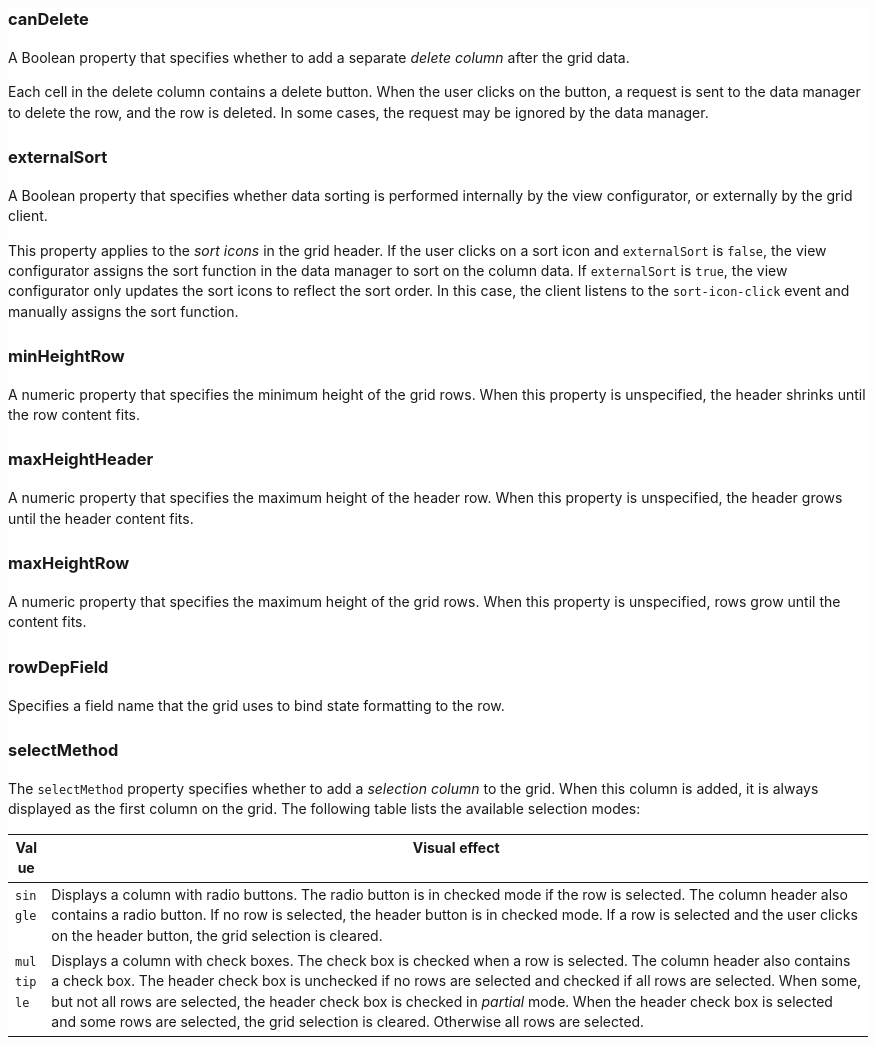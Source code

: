 ### canDelete

A Boolean property that specifies whether to add a separate _delete column_ after the grid data.

Each cell in the delete column contains a delete button. When the user clicks on the button, a request is sent to the data manager to delete the row, and the row is deleted. In some cases, the request may be ignored by the data manager.


### externalSort

A Boolean property that specifies whether data sorting is performed internally by the view configurator, or externally by the grid client.

This property applies to the _sort icons_ in the grid header. If the user clicks on a sort icon and `externalSort` is `false`, the view configurator assigns the sort function in the data manager to sort on the column data. If `externalSort` is `true`, the view configurator only updates the sort icons to reflect the sort order. In this case, the client listens to the `sort-icon-click` event and manually assigns the sort function.


### minHeightRow

A numeric property that specifies the minimum height of the grid rows. When this property is unspecified, the header shrinks until the row content fits.


### maxHeightHeader

A numeric property that specifies the maximum height of the header row. When this property is unspecified, the header grows until the header content fits.


### maxHeightRow

A numeric property that specifies the maximum height of the grid rows. When this property is unspecified, rows grow until the content fits.


### rowDepField

Specifies a field name that the grid uses to bind state formatting to the row.



### selectMethod

The `selectMethod` property specifies whether to add a _selection column_ to the grid. When this column is added, it is always displayed as the first column on the grid. The following table lists the available selection modes:

| Value      | Visual effect  |
|------------|----------------|
| `single`   | Displays a column with radio buttons. The radio button is in checked mode if the row is selected. The column header also contains a radio button. If no row is selected, the header button is in checked mode. If a row is selected and the user clicks on the header button, the grid selection is cleared. |
| `multiple` | Displays a column with check boxes. The check box is checked when a row is selected. The column header also contains a check box. The header check box is unchecked if no rows are selected and checked if all rows are selected. When some, but not all rows are selected, the header check box is checked in _partial_ mode. When the header check box is selected and some rows are selected, the grid selection is cleared. Otherwise all rows are selected. |
